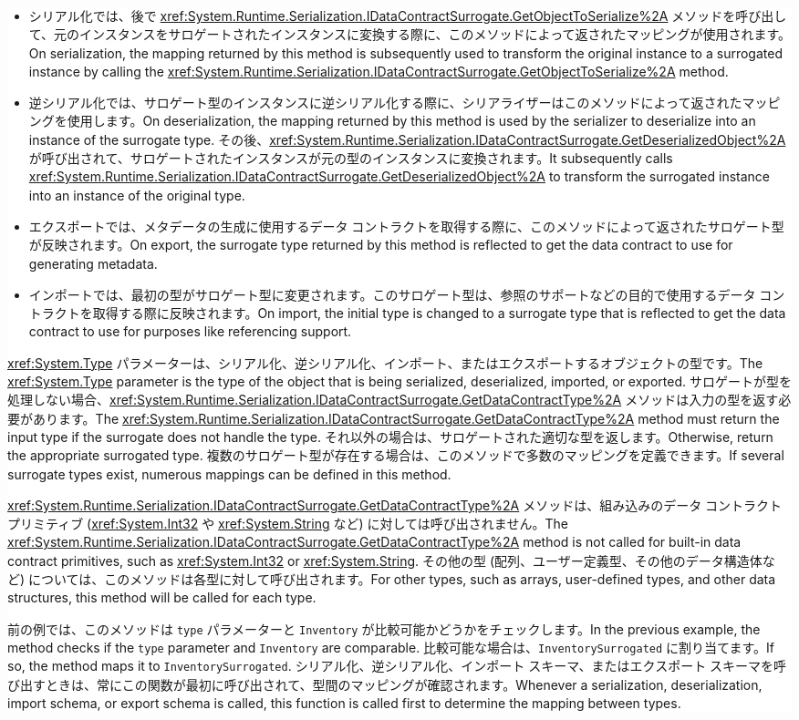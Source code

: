 - <span data-ttu-id="9d23f-124">シリアル化では、後で <xref:System.Runtime.Serialization.IDataContractSurrogate.GetObjectToSerialize%2A> メソッドを呼び出して、元のインスタンスをサロゲートされたインスタンスに変換する際に、このメソッドによって返されたマッピングが使用されます。</span><span class="sxs-lookup"><span data-stu-id="9d23f-124">On serialization, the mapping returned by this method is subsequently used to transform the original instance to a surrogated instance by calling the <xref:System.Runtime.Serialization.IDataContractSurrogate.GetObjectToSerialize%2A> method.</span></span>  
  
- <span data-ttu-id="9d23f-125">逆シリアル化では、サロゲート型のインスタンスに逆シリアル化する際に、シリアライザーはこのメソッドによって返されたマッピングを使用します。</span><span class="sxs-lookup"><span data-stu-id="9d23f-125">On deserialization, the mapping returned by this method is used by the serializer to deserialize into an instance of the surrogate type.</span></span> <span data-ttu-id="9d23f-126">その後、<xref:System.Runtime.Serialization.IDataContractSurrogate.GetDeserializedObject%2A> が呼び出されて、サロゲートされたインスタンスが元の型のインスタンスに変換されます。</span><span class="sxs-lookup"><span data-stu-id="9d23f-126">It subsequently calls <xref:System.Runtime.Serialization.IDataContractSurrogate.GetDeserializedObject%2A> to transform the surrogated instance into an instance of the original type.</span></span>  
  
- <span data-ttu-id="9d23f-127">エクスポートでは、メタデータの生成に使用するデータ コントラクトを取得する際に、このメソッドによって返されたサロゲート型が反映されます。</span><span class="sxs-lookup"><span data-stu-id="9d23f-127">On export, the surrogate type returned by this method is reflected to get the data contract to use for generating metadata.</span></span>  
  
- <span data-ttu-id="9d23f-128">インポートでは、最初の型がサロゲート型に変更されます。このサロゲート型は、参照のサポートなどの目的で使用するデータ コントラクトを取得する際に反映されます。</span><span class="sxs-lookup"><span data-stu-id="9d23f-128">On import, the initial type is changed to a surrogate type that is reflected to get the data contract to use for purposes like referencing support.</span></span>  
  
 <span data-ttu-id="9d23f-129"><xref:System.Type> パラメーターは、シリアル化、逆シリアル化、インポート、またはエクスポートするオブジェクトの型です。</span><span class="sxs-lookup"><span data-stu-id="9d23f-129">The <xref:System.Type> parameter is the type of the object that is being serialized, deserialized, imported, or exported.</span></span> <span data-ttu-id="9d23f-130">サロゲートが型を処理しない場合、<xref:System.Runtime.Serialization.IDataContractSurrogate.GetDataContractType%2A> メソッドは入力の型を返す必要があります。</span><span class="sxs-lookup"><span data-stu-id="9d23f-130">The <xref:System.Runtime.Serialization.IDataContractSurrogate.GetDataContractType%2A> method must return the input type if the surrogate does not handle the type.</span></span> <span data-ttu-id="9d23f-131">それ以外の場合は、サロゲートされた適切な型を返します。</span><span class="sxs-lookup"><span data-stu-id="9d23f-131">Otherwise, return the appropriate surrogated type.</span></span> <span data-ttu-id="9d23f-132">複数のサロゲート型が存在する場合は、このメソッドで多数のマッピングを定義できます。</span><span class="sxs-lookup"><span data-stu-id="9d23f-132">If several surrogate types exist, numerous mappings can be defined in this method.</span></span>  
  
 <span data-ttu-id="9d23f-133"><xref:System.Runtime.Serialization.IDataContractSurrogate.GetDataContractType%2A> メソッドは、組み込みのデータ コントラクト プリミティブ (<xref:System.Int32> や <xref:System.String> など) に対しては呼び出されません。</span><span class="sxs-lookup"><span data-stu-id="9d23f-133">The <xref:System.Runtime.Serialization.IDataContractSurrogate.GetDataContractType%2A> method is not called for built-in data contract primitives, such as <xref:System.Int32> or <xref:System.String>.</span></span> <span data-ttu-id="9d23f-134">その他の型 (配列、ユーザー定義型、その他のデータ構造体など) については、このメソッドは各型に対して呼び出されます。</span><span class="sxs-lookup"><span data-stu-id="9d23f-134">For other types, such as arrays, user-defined types, and other data structures, this method will be called for each type.</span></span>  
  
 <span data-ttu-id="9d23f-135">前の例では、このメソッドは `type` パラメーターと `Inventory` が比較可能かどうかをチェックします。</span><span class="sxs-lookup"><span data-stu-id="9d23f-135">In the previous example, the method checks if the `type` parameter and `Inventory` are comparable.</span></span> <span data-ttu-id="9d23f-136">比較可能な場合は、`InventorySurrogated` に割り当てます。</span><span class="sxs-lookup"><span data-stu-id="9d23f-136">If so, the method maps it to `InventorySurrogated`.</span></span> <span data-ttu-id="9d23f-137">シリアル化、逆シリアル化、インポート スキーマ、またはエクスポート スキーマを呼び出すときは、常にこの関数が最初に呼び出されて、型間のマッピングが確認されます。</span><span class="sxs-lookup"><span data-stu-id="9d23f-137">Whenever a serialization, deserialization, import schema, or export schema is called, this function is called first to determine the mapping between types.</span></span>  
  